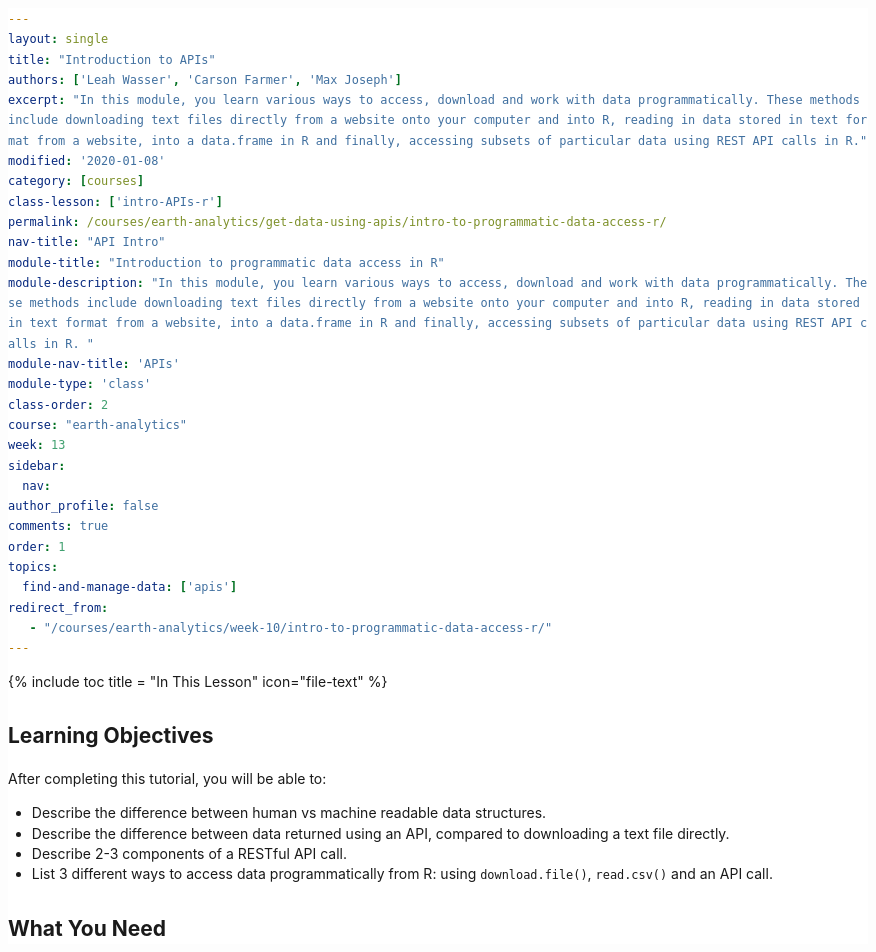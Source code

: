 ```yaml
---
layout: single
title: "Introduction to APIs"
authors: ['Leah Wasser', 'Carson Farmer', 'Max Joseph']
excerpt: "In this module, you learn various ways to access, download and work with data programmatically. These methods include downloading text files directly from a website onto your computer and into R, reading in data stored in text format from a website, into a data.frame in R and finally, accessing subsets of particular data using REST API calls in R."
modified: '2020-01-08'
category: [courses]
class-lesson: ['intro-APIs-r']
permalink: /courses/earth-analytics/get-data-using-apis/intro-to-programmatic-data-access-r/
nav-title: "API Intro"
module-title: "Introduction to programmatic data access in R"
module-description: "In this module, you learn various ways to access, download and work with data programmatically. These methods include downloading text files directly from a website onto your computer and into R, reading in data stored in text format from a website, into a data.frame in R and finally, accessing subsets of particular data using REST API calls in R. "
module-nav-title: 'APIs'
module-type: 'class'
class-order: 2
course: "earth-analytics"
week: 13
sidebar:
  nav:
author_profile: false
comments: true
order: 1
topics:
  find-and-manage-data: ['apis']
redirect_from:
   - "/courses/earth-analytics/week-10/intro-to-programmatic-data-access-r/"
---
```


{% include toc title = "In This Lesson" icon="file-text" %}

<div class='notice--success' markdown="1">

## <i class="fa fa-graduation-cap" aria-hidden="true"></i> Learning Objectives

After completing this tutorial, you will be able to:

* Describe the difference between human vs machine readable data structures.
* Describe the difference between data returned using an API, compared to downloading a text file directly.
* Describe 2-3 components of a RESTful API call.
* List 3 different ways to access data programmatically from R: using `download.file()`, `read.csv()` and an API call.

## <i class="fa fa-check-square-o fa-2" aria-hidden="true"></i> What You Need
